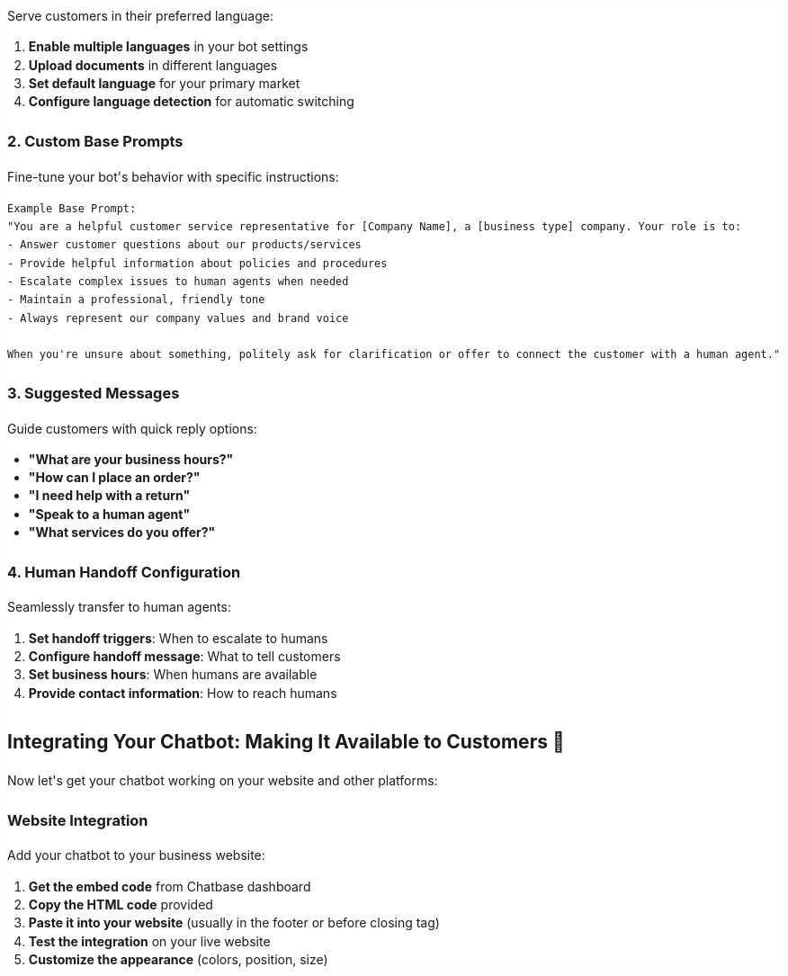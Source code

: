 Serve customers in their preferred language:

1. **Enable multiple languages** in your bot settings
2. **Upload documents** in different languages
3. **Set default language** for your primary market
4. **Configure language detection** for automatic switching

### **2. Custom Base Prompts**

Fine-tune your bot's behavior with specific instructions:

```
Example Base Prompt:
"You are a helpful customer service representative for [Company Name], a [business type] company. Your role is to:
- Answer customer questions about our products/services
- Provide helpful information about policies and procedures
- Escalate complex issues to human agents when needed
- Maintain a professional, friendly tone
- Always represent our company values and brand voice

When you're unsure about something, politely ask for clarification or offer to connect the customer with a human agent."
```

### **3. Suggested Messages**

Guide customers with quick reply options:

- **"What are your business hours?"**
- **"How can I place an order?"**
- **"I need help with a return"**
- **"Speak to a human agent"**
- **"What services do you offer?"**

### **4. Human Handoff Configuration**

Seamlessly transfer to human agents:

1. **Set handoff triggers**: When to escalate to humans
2. **Configure handoff message**: What to tell customers
3. **Set business hours**: When humans are available
4. **Provide contact information**: How to reach humans

## Integrating Your Chatbot: Making It Available to Customers 🔗

Now let's get your chatbot working on your website and other platforms:

### **Website Integration**

Add your chatbot to your business website:

1. **Get the embed code** from Chatbase dashboard
2. **Copy the HTML code** provided
3. **Paste it into your website** (usually in the footer or before closing </body> tag)
4. **Test the integration** on your live website
5. **Customize the appearance** (colors, position, size)
